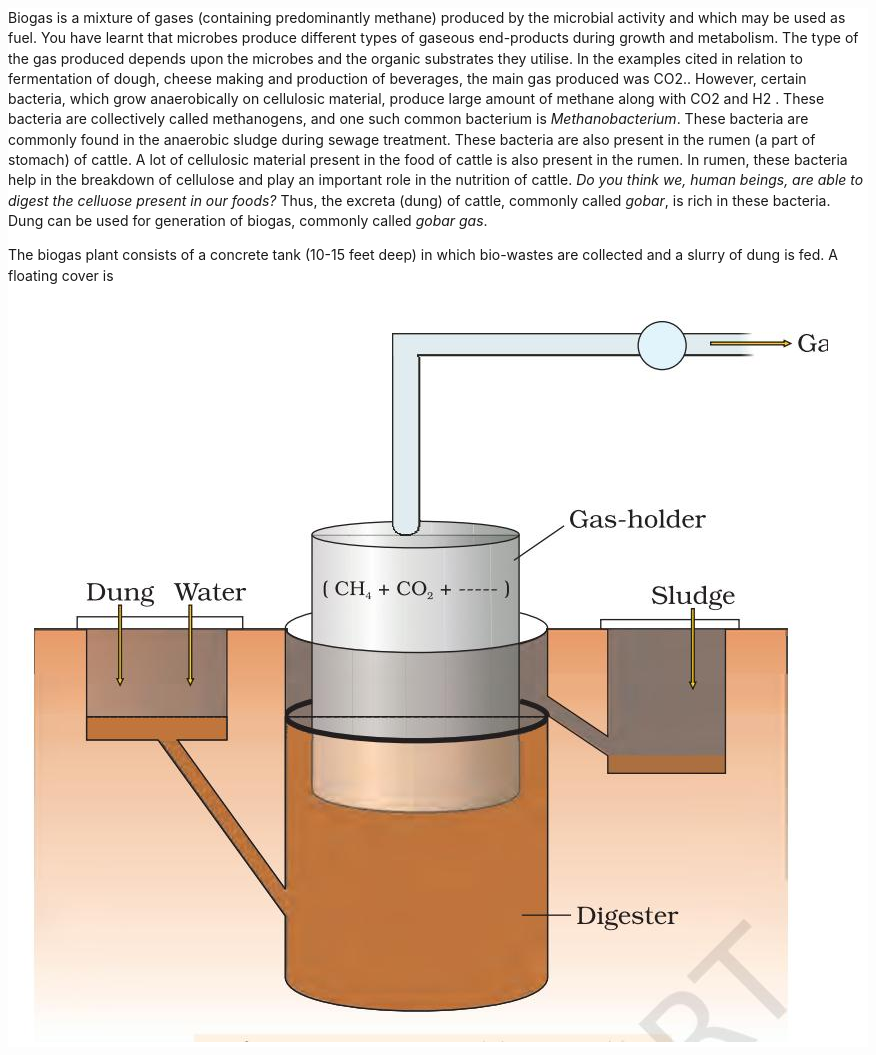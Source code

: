 Biogas is a mixture of gases (containing predominantly methane) produced by the microbial activity and which may be used as fuel. You have learnt that microbes produce different types of gaseous end-products during growth and metabolism. The type of the gas produced depends upon the microbes and the organic substrates they utilise. In the examples cited in relation to fermentation of dough, cheese making and production of beverages, the main gas produced was CO2.. However, certain bacteria, which grow anaerobically on cellulosic material, produce large amount of methane along with CO2 and H2 . These bacteria are collectively called methanogens, and one such common bacterium is *Methanobacterium*. These bacteria are commonly found in the anaerobic sludge during sewage treatment. These bacteria are also present in the rumen (a part of stomach) of cattle. A lot of cellulosic material present in the food of cattle is also present in the rumen. In rumen, these bacteria help in the breakdown of cellulose and play an important role in the nutrition of cattle. *Do you think we, human beings, are able to digest the celluose present in our foods?* Thus, the excreta (dung) of cattle, commonly called *gobar*, is rich in these bacteria. Dung can be used for generation of biogas, commonly called *gobar gas*.

The biogas plant consists of a concrete tank (10-15 feet deep) in which bio-wastes are collected and a slurry of dung is fed. A floating cover is

![](_page_7_Figure_1.jpeg)

